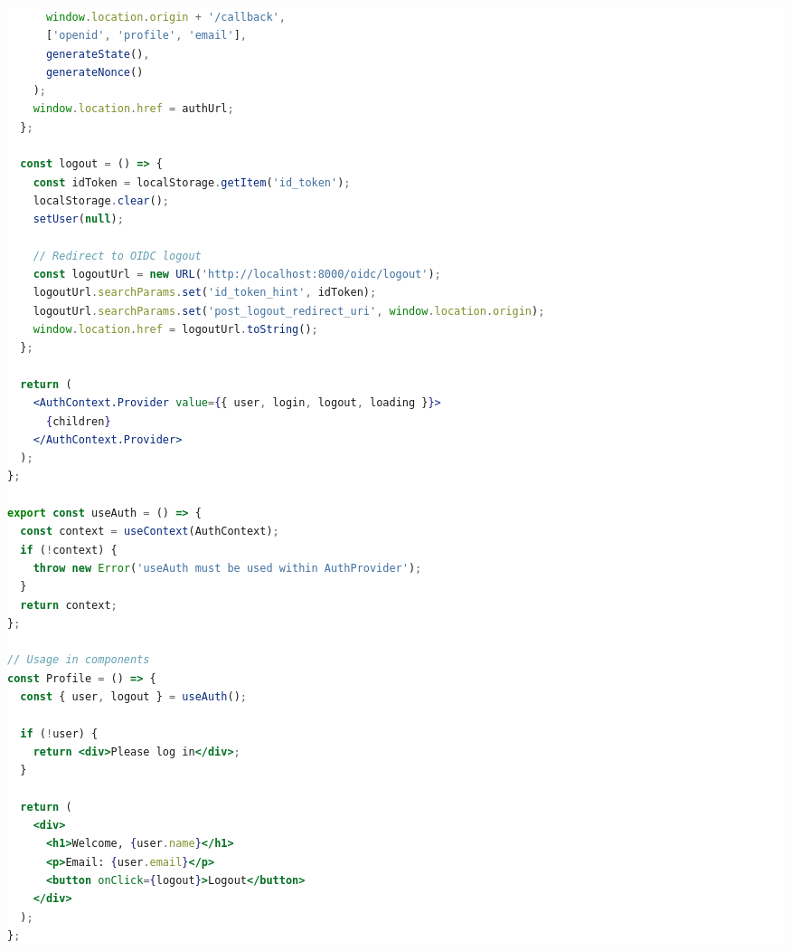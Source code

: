 ```jsx
      window.location.origin + '/callback',
      ['openid', 'profile', 'email'],
      generateState(),
      generateNonce()
    );
    window.location.href = authUrl;
  };

  const logout = () => {
    const idToken = localStorage.getItem('id_token');
    localStorage.clear();
    setUser(null);
    
    // Redirect to OIDC logout
    const logoutUrl = new URL('http://localhost:8000/oidc/logout');
    logoutUrl.searchParams.set('id_token_hint', idToken);
    logoutUrl.searchParams.set('post_logout_redirect_uri', window.location.origin);
    window.location.href = logoutUrl.toString();
  };

  return (
    <AuthContext.Provider value={{ user, login, logout, loading }}>
      {children}
    </AuthContext.Provider>
  );
};

export const useAuth = () => {
  const context = useContext(AuthContext);
  if (!context) {
    throw new Error('useAuth must be used within AuthProvider');
  }
  return context;
};

// Usage in components
const Profile = () => {
  const { user, logout } = useAuth();
  
  if (!user) {
    return <div>Please log in</div>;
  }

  return (
    <div>
      <h1>Welcome, {user.name}</h1>
      <p>Email: {user.email}</p>
      <button onClick={logout}>Logout</button>
    </div>
  );
};
```
